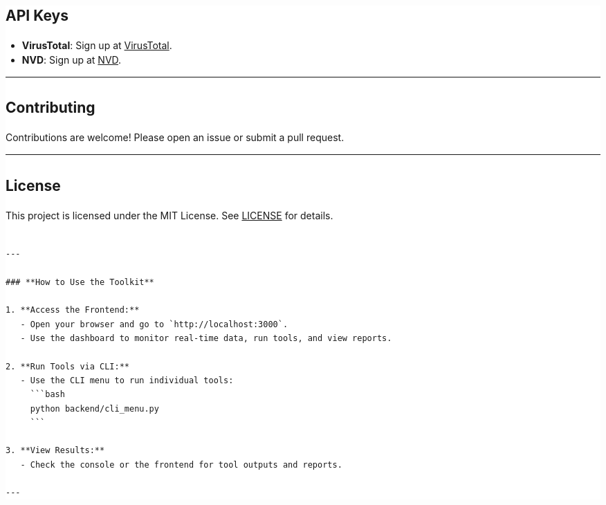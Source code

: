 
## API Keys

- **VirusTotal**: Sign up at [VirusTotal](https://www.virustotal.com/).
- **NVD**: Sign up at [NVD](https://nvd.nist.gov/developers/request-an-api-key).

---

## Contributing

Contributions are welcome! Please open an issue or submit a pull request.

---

## License

This project is licensed under the MIT License. See [LICENSE](LICENSE) for details.
```

---

### **How to Use the Toolkit**

1. **Access the Frontend:**
   - Open your browser and go to `http://localhost:3000`.
   - Use the dashboard to monitor real-time data, run tools, and view reports.

2. **Run Tools via CLI:**
   - Use the CLI menu to run individual tools:
     ```bash
     python backend/cli_menu.py
     ```

3. **View Results:**
   - Check the console or the frontend for tool outputs and reports.

---
